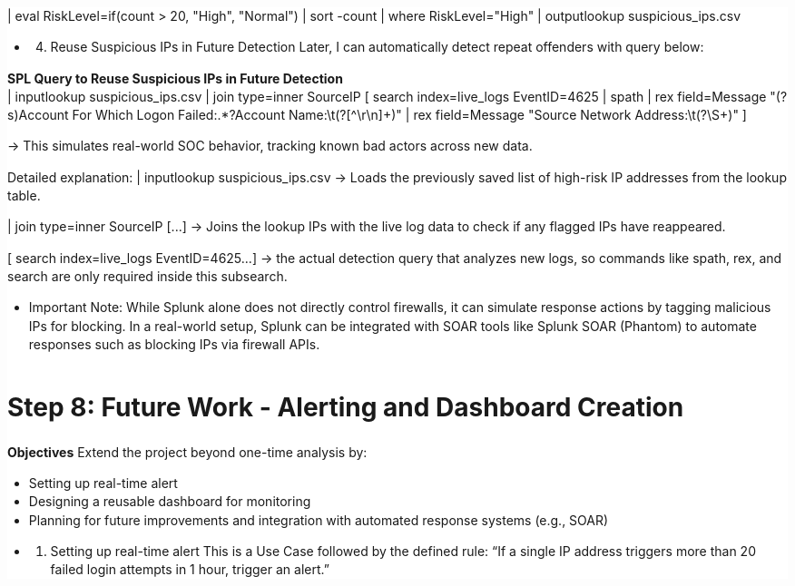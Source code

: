 | eval RiskLevel=if(count > 20, "High", "Normal")
| sort -count
| where RiskLevel="High"
| outputlookup suspicious_ips.csv  


* 4) Reuse Suspicious IPs in Future Detection 
Later, I can automatically detect repeat offenders with query below: 

**SPL Query to Reuse Suspicious IPs in Future Detection**  
| inputlookup suspicious_ips.csv
| join type=inner SourceIP [
    search index=live_logs EventID=4625 
    | spath
    | rex field=Message "(?s)Account For Which Logon Failed:.*?Account Name:\t(?<AccountName>[^\r\n]+)"
    | rex field=Message "Source Network Address:\t(?<SourceIP>\S+)"
]
  
-> This simulates real-world SOC behavior, tracking known bad actors across new data. 

Detailed explanation: 
| inputlookup suspicious_ips.csv -> Loads the previously saved list of high-risk IP addresses from the lookup table.

| join type=inner SourceIP [...] -> Joins the lookup IPs with the live log data to check if any flagged IPs have reappeared. 

[ search index=live_logs EventID=4625...] ->  the actual detection query that analyzes new logs, so commands like spath, rex, and search are only required inside this subsearch. 


* Important Note: While Splunk alone does not directly control firewalls, it can simulate response actions by tagging malicious IPs for blocking.
In a real-world setup, Splunk can be integrated with SOAR tools like Splunk SOAR (Phantom) to automate responses such as blocking IPs via firewall APIs. 




# Step 8: Future Work - Alerting and Dashboard Creation   
**Objectives** 
Extend the project beyond one-time analysis by:
- Setting up real-time alert
- Designing a reusable dashboard for monitoring
-  Planning for future improvements and integration with automated response systems (e.g., SOAR)


* 1) Setting up real-time alert 
This is a Use Case followed by the defined rule:
“If a single IP address triggers more than 20 failed login attempts in 1 hour, trigger an alert.”
